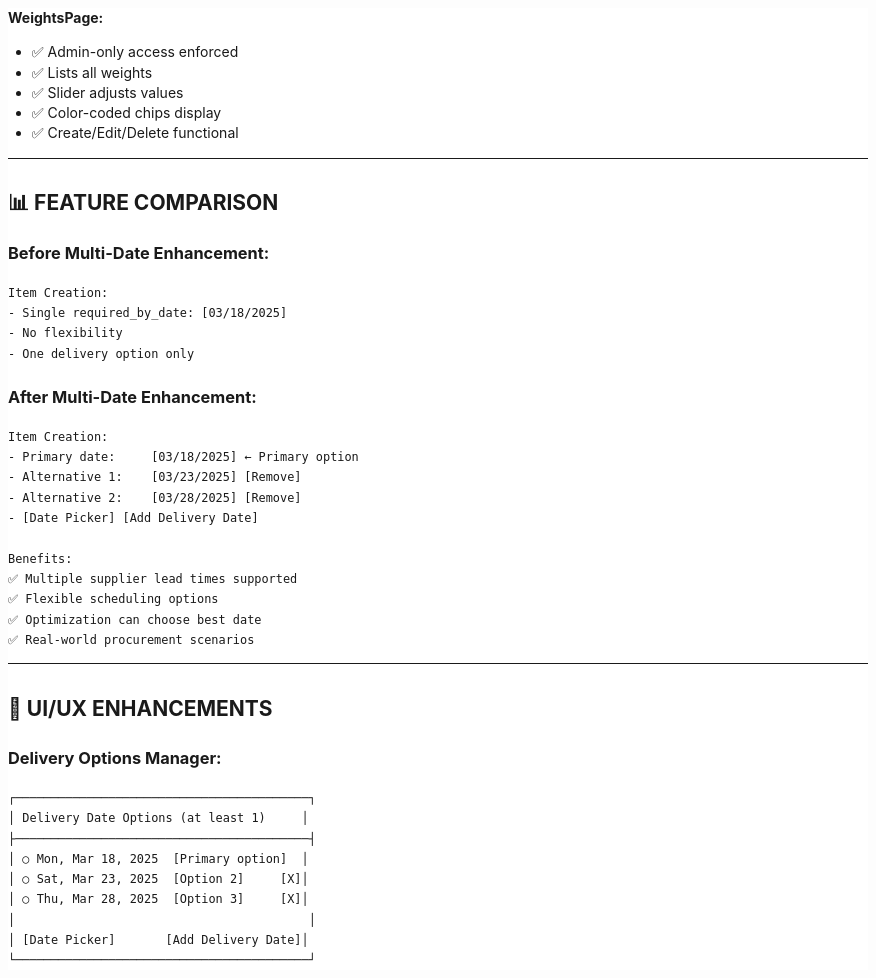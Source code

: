 **WeightsPage:**
- ✅ Admin-only access enforced
- ✅ Lists all weights
- ✅ Slider adjusts values
- ✅ Color-coded chips display
- ✅ Create/Edit/Delete functional

---

## 📊 FEATURE COMPARISON

### Before Multi-Date Enhancement:
```
Item Creation:
- Single required_by_date: [03/18/2025]
- No flexibility
- One delivery option only
```

### After Multi-Date Enhancement:
```
Item Creation:
- Primary date:     [03/18/2025] ← Primary option
- Alternative 1:    [03/23/2025] [Remove]
- Alternative 2:    [03/28/2025] [Remove]
- [Date Picker] [Add Delivery Date]

Benefits:
✅ Multiple supplier lead times supported
✅ Flexible scheduling options
✅ Optimization can choose best date
✅ Real-world procurement scenarios
```

---

## 🎨 UI/UX ENHANCEMENTS

### Delivery Options Manager:
```
┌─────────────────────────────────────────┐
│ Delivery Date Options (at least 1)     │
├─────────────────────────────────────────┤
│ ○ Mon, Mar 18, 2025  [Primary option]  │
│ ○ Sat, Mar 23, 2025  [Option 2]     [X]│
│ ○ Thu, Mar 28, 2025  [Option 3]     [X]│
│                                         │
│ [Date Picker]       [Add Delivery Date]│
└─────────────────────────────────────────┘
```
